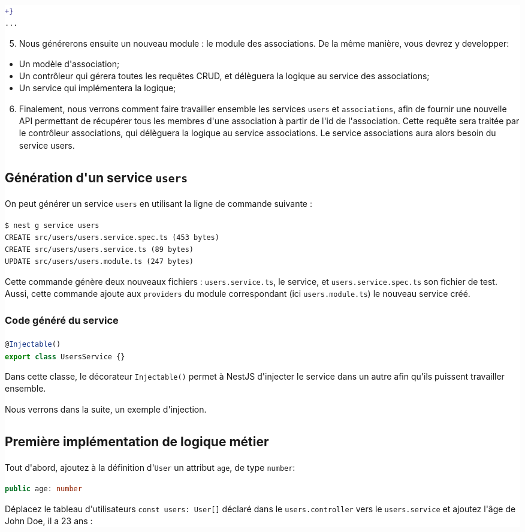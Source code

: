 ```diff
+}
...
```

5. Nous générerons ensuite un nouveau module : le module des associations. De la même manière, vous devrez y developper:
* Un modèle d'association;
* Un contrôleur qui gérera toutes les requêtes CRUD, et délèguera la logique au service des associations;
* Un service qui implémentera la logique;
6. Finalement, nous verrons comment faire travailler ensemble les services `users` et `associations`, afin de fournir une nouvelle API permettant de récupérer tous les membres d'une association à partir de l'id de l'association. Cette requête sera traitée par le contrôleur associations, qui délèguera la logique au service associations. Le service associations aura alors besoin du service users.

## Génération d'un service `users`

On peut générer un service `users` en utilisant la ligne de commande suivante :

```shell
$ nest g service users
CREATE src/users/users.service.spec.ts (453 bytes)
CREATE src/users/users.service.ts (89 bytes)
UPDATE src/users/users.module.ts (247 bytes)
```

Cette commande génère deux nouveaux fichiers : `users.service.ts`, le service, et `users.service.spec.ts` son fichier de
test. Aussi, cette commande ajoute aux `providers` du module correspondant (ici `users.module.ts`) le nouveau service créé.

### Code généré du service

```typescript
@Injectable()
export class UsersService {}
```

Dans cette classe, le décorateur `Injectable()` permet à NestJS d'injecter le service dans un autre afin qu'ils puissent
travailler ensemble.

Nous verrons dans la suite, un exemple d'injection.

## Première implémentation de logique métier

Tout d'abord, ajoutez à la définition d'`User` un attribut `age`, de type `number`: 

```typescript
public age: number
```

Déplacez le tableau d'utilisateurs `const users: User[]` déclaré dans le `users.controller` vers le `users.service` et 
ajoutez l'âge de John Doe, il a 23 ans :
